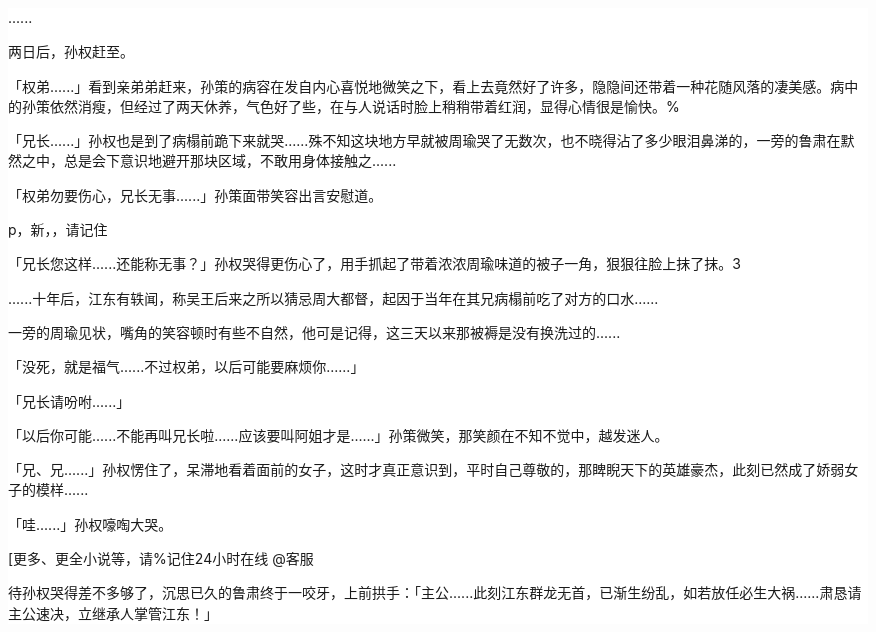 



......



两日后，孙权赶至。



「权弟......」看到亲弟弟赶来，孙策的病容在发自内心喜悦地微笑之下，看上去竟然好了许多，隐隐间还带着一种花随风落的凄美感。病中的孙策依然消瘦，但经过了两天休养，气色好了些，在与人说话时脸上稍稍带着红润，显得心情很是愉快。%



「兄长......」孙权也是到了病榻前跪下来就哭......殊不知这块地方早就被周瑜哭了无数次，也不晓得沾了多少眼泪鼻涕的，一旁的鲁肃在默然之中，总是会下意识地避开那块区域，不敢用身体接触之......



「权弟勿要伤心，兄长无事......」孙策面带笑容出言安慰道。

p，新，，请记住





「兄长您这样......还能称无事？」孙权哭得更伤心了，用手抓起了带着浓浓周瑜味道的被子一角，狠狠往脸上抹了抹。3





......十年后，江东有轶闻，称吴王后来之所以猜忌周大都督，起因于当年在其兄病榻前吃了对方的口水......





一旁的周瑜见状，嘴角的笑容顿时有些不自然，他可是记得，这三天以来那被褥是没有换洗过的......



「没死，就是福气......不过权弟，以后可能要麻烦你......」



「兄长请吩咐......」





「以后你可能......不能再叫兄长啦......应该要叫阿姐才是......」孙策微笑，那笑颜在不知不觉中，越发迷人。



「兄、兄......」孙权愣住了，呆滞地看着面前的女子，这时才真正意识到，平时自己尊敬的，那睥睨天下的英雄豪杰，此刻已然成了娇弱女子的模样......





「哇......」孙权嚎啕大哭。







 [更多、更全小说等，请%记住24小时在线 @客服



待孙权哭得差不多够了，沉思已久的鲁肃终于一咬牙，上前拱手：「主公......此刻江东群龙无首，已渐生纷乱，如若放任必生大祸......肃恳请主公速决，立继承人掌管江东！」
